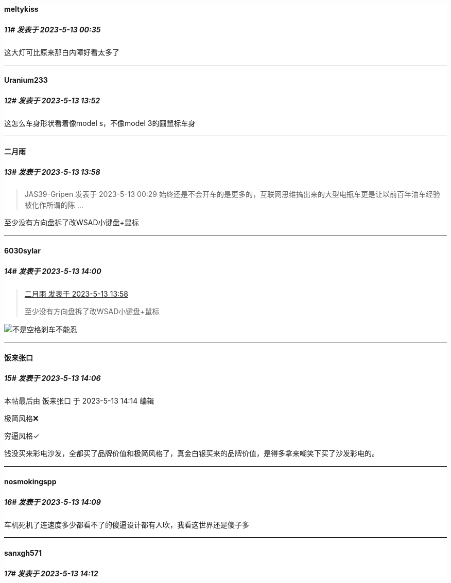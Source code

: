 ####  meltykiss  
##### 11#       发表于 2023-5-13 00:35

这大灯可比原来那白内障好看太多了

*****

####  Uranium233  
##### 12#       发表于 2023-5-13 13:52

这怎么车身形状看着像model s，不像model 3的圆鼠标车身

*****

####  二月雨  
##### 13#       发表于 2023-5-13 13:58

<blockquote>JAS39-Gripen 发表于 2023-5-13 00:29
始终还是不会开车的是更多的，互联网思维搞出来的大型电瓶车更是让以前百年油车经验被化作所谓的陈 ...</blockquote>
至少没有方向盘拆了改WSAD小键盘+鼠标

*****

####  6030sylar  
##### 14#       发表于 2023-5-13 14:00

<blockquote><a href="httphttps://bbs.saraba1st.com/2b/forum.php?mod=redirect&amp;goto=findpost&amp;pid=60832380&amp;ptid=2134086" target="_blank">二月雨 发表于 2023-5-13 13:58</a>

至少没有方向盘拆了改WSAD小键盘+鼠标</blockquote>
<img src="https://static.saraba1st.com/image/smiley/face2017/134.png" referrerpolicy="no-referrer">不是空格刹车不能忍

*****

####  饭来张口  
##### 15#       发表于 2023-5-13 14:06

 本帖最后由 饭来张口 于 2023-5-13 14:14 编辑 

极简风格❌

穷逼风格✓

钱没买来彩电沙发，全都买了品牌价值和极简风格了，真金白银买来的品牌价值，是得多拿来嘲笑下买了沙发彩电的。

*****

####  nosmokingspp  
##### 16#       发表于 2023-5-13 14:09

车机死机了连速度多少都看不了的傻逼设计都有人吹，我看这世界还是傻子多

*****

####  sanxgh571  
##### 17#       发表于 2023-5-13 14:12
